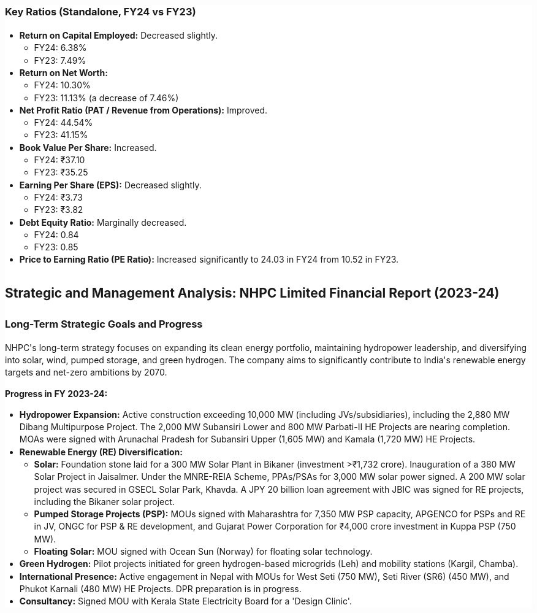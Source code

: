 ### Key Ratios (Standalone, FY24 vs FY23)

*   **Return on Capital Employed:** Decreased slightly.
    *   FY24: 6.38%
    *   FY23: 7.49%
*   **Return on Net Worth:**
    *   FY24: 10.30%
    *   FY23: 11.13% (a decrease of 7.46%)
*   **Net Profit Ratio (PAT / Revenue from Operations):** Improved.
    *   FY24: 44.54%
    *   FY23: 41.15%
*   **Book Value Per Share:** Increased.
    *   FY24: ₹37.10
    *   FY23: ₹35.25
*   **Earning Per Share (EPS):** Decreased slightly.
    *   FY24: ₹3.73
    *   FY23: ₹3.82
*   **Debt Equity Ratio:** Marginally decreased.
    *   FY24: 0.84
    *   FY23: 0.85
*   **Price to Earning Ratio (PE Ratio):** Increased significantly to 24.03 in FY24 from 10.52 in FY23.

## Strategic and Management Analysis: NHPC Limited Financial Report (2023-24)

### Long-Term Strategic Goals and Progress

NHPC's long-term strategy focuses on expanding its clean energy portfolio, maintaining hydropower leadership, and diversifying into solar, wind, pumped storage, and green hydrogen. The company aims to significantly contribute to India's renewable energy targets and net-zero ambitions by 2070.

**Progress in FY 2023-24:**

*   **Hydropower Expansion:** Active construction exceeding 10,000 MW (including JVs/subsidiaries), including the 2,880 MW Dibang Multipurpose Project. The 2,000 MW Subansiri Lower and 800 MW Parbati-II HE Projects are nearing completion. MOAs were signed with Arunachal Pradesh for Subansiri Upper (1,605 MW) and Kamala (1,720 MW) HE Projects.
*   **Renewable Energy (RE) Diversification:**
    *   **Solar:** Foundation stone laid for a 300 MW Solar Plant in Bikaner (investment >₹1,732 crore). Inauguration of a 380 MW Solar Project in Jaisalmer. Under the MNRE-REIA Scheme, PPAs/PSAs for 3,000 MW solar power signed. A 200 MW solar project was secured in GSECL Solar Park, Khavda. A JPY 20 billion loan agreement with JBIC was signed for RE projects, including the Bikaner solar project.
    *   **Pumped Storage Projects (PSP):** MOUs signed with Maharashtra for 7,350 MW PSP capacity, APGENCO for PSPs and RE in JV, ONGC for PSP & RE development, and Gujarat Power Corporation for ₹4,000 crore investment in Kuppa PSP (750 MW).
    *   **Floating Solar:** MOU signed with Ocean Sun (Norway) for floating solar technology.
*   **Green Hydrogen:** Pilot projects initiated for green hydrogen-based microgrids (Leh) and mobility stations (Kargil, Chamba).
*   **International Presence:** Active engagement in Nepal with MOUs for West Seti (750 MW), Seti River (SR6) (450 MW), and Phukot Karnali (480 MW) HE Projects. DPR preparation is in progress.
*   **Consultancy:** Signed MOU with Kerala State Electricity Board for a 'Design Clinic'.
